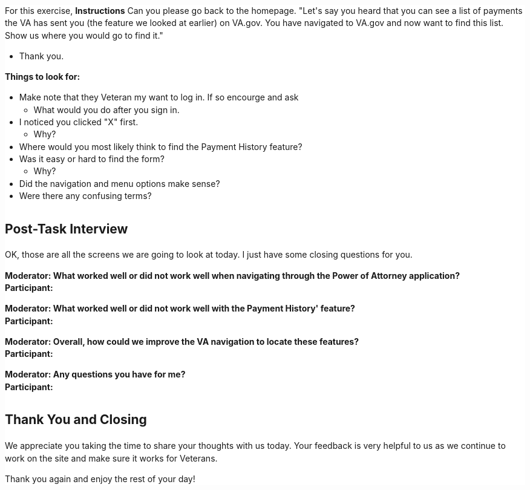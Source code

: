 For this exercise, 
**Instructions**
Can you please go back to the homepage. "Let's say you heard that you can see a list of payments the VA has sent you (the feature we looked at earlier) on VA.gov. You have navigated to VA.gov and now want to find this list. Show us where you would go to find it."
- Thank you.

**Things to look for:**
- Make note that they Veteran my want to log in.  If so encourge and ask 
	- What would you do after you sign in. 
- I noticed you clicked "X" first. 
    - Why?
- Where would you most likely think to find the Payment History feature?
- Was it easy or hard to find the form?
    - Why?
- Did the navigation and menu options make sense?
- Were there any confusing terms?

## Post-Task Interview
OK, those are all the screens we are going to look at today. I just have some closing questions for you.

**Moderator: What worked well or did not work well when navigating through the Power of Attorney application?**</br>
**Participant:**</br>   

**Moderator: What worked well or did not work well with the Payment History' feature?**</br>
**Participant:**</br>   

**Moderator: Overall, how could we improve the VA navigation to locate these features?**</br>
**Participant:**</br>   

**Moderator: Any questions you have for me?**</br>
**Participant:**</br>   


## Thank You and Closing 
We appreciate you taking the time to share your thoughts with us today. Your feedback is very helpful to us as we continue to work on the site and make sure it works for Veterans.

Thank you again and enjoy the rest of your day!
